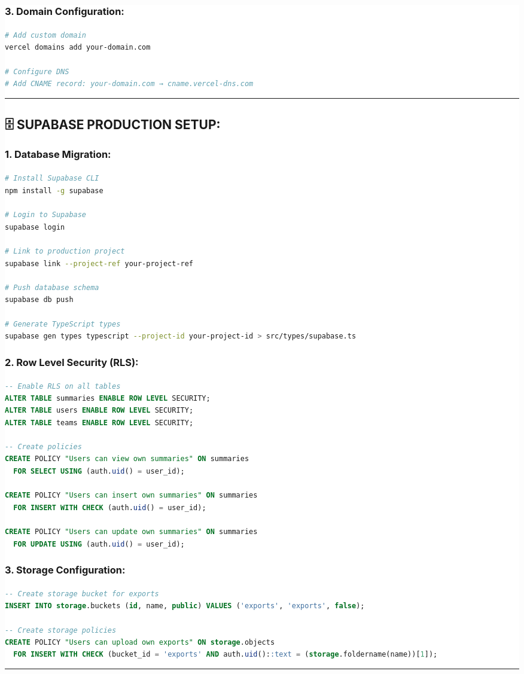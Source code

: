 ### **3. Domain Configuration:**
```bash
# Add custom domain
vercel domains add your-domain.com

# Configure DNS
# Add CNAME record: your-domain.com → cname.vercel-dns.com
```

---

## **🗄️ SUPABASE PRODUCTION SETUP:**

### **1. Database Migration:**
```bash
# Install Supabase CLI
npm install -g supabase

# Login to Supabase
supabase login

# Link to production project
supabase link --project-ref your-project-ref

# Push database schema
supabase db push

# Generate TypeScript types
supabase gen types typescript --project-id your-project-id > src/types/supabase.ts
```

### **2. Row Level Security (RLS):**
```sql
-- Enable RLS on all tables
ALTER TABLE summaries ENABLE ROW LEVEL SECURITY;
ALTER TABLE users ENABLE ROW LEVEL SECURITY;
ALTER TABLE teams ENABLE ROW LEVEL SECURITY;

-- Create policies
CREATE POLICY "Users can view own summaries" ON summaries
  FOR SELECT USING (auth.uid() = user_id);

CREATE POLICY "Users can insert own summaries" ON summaries
  FOR INSERT WITH CHECK (auth.uid() = user_id);

CREATE POLICY "Users can update own summaries" ON summaries
  FOR UPDATE USING (auth.uid() = user_id);
```

### **3. Storage Configuration:**
```sql
-- Create storage bucket for exports
INSERT INTO storage.buckets (id, name, public) VALUES ('exports', 'exports', false);

-- Create storage policies
CREATE POLICY "Users can upload own exports" ON storage.objects
  FOR INSERT WITH CHECK (bucket_id = 'exports' AND auth.uid()::text = (storage.foldername(name))[1]);
```

---